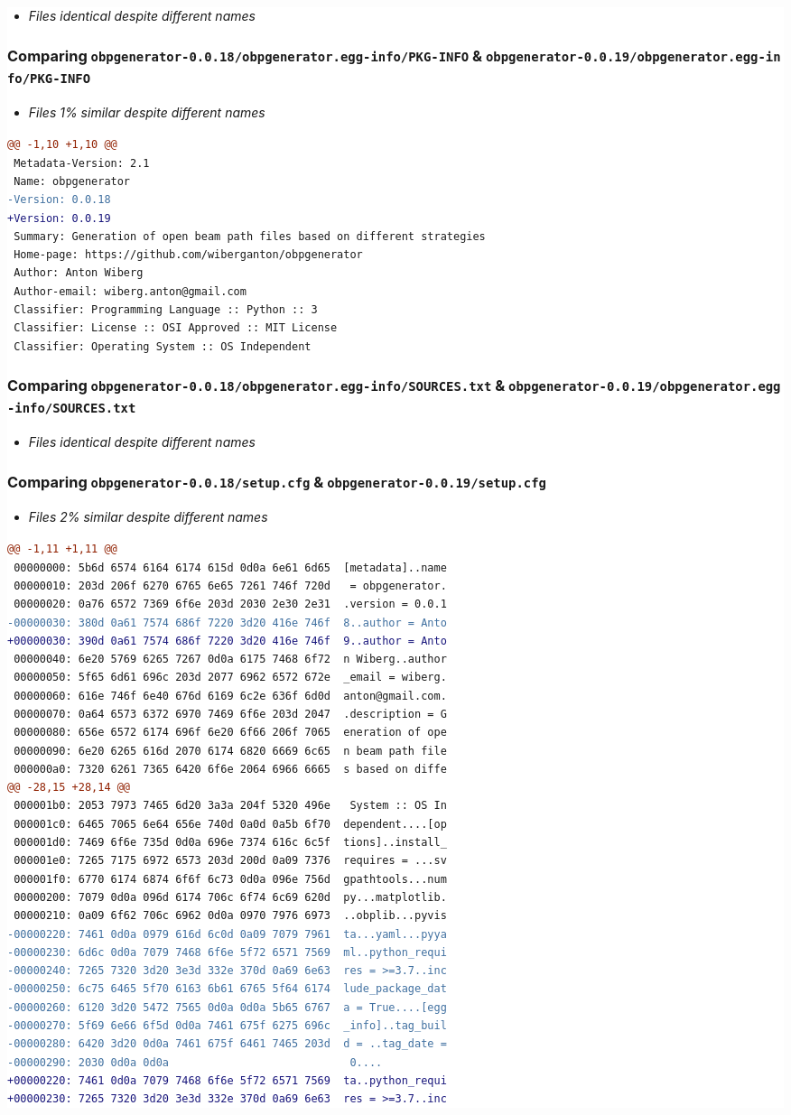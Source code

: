  * *Files identical despite different names*

### Comparing `obpgenerator-0.0.18/obpgenerator.egg-info/PKG-INFO` & `obpgenerator-0.0.19/obpgenerator.egg-info/PKG-INFO`

 * *Files 1% similar despite different names*

```diff
@@ -1,10 +1,10 @@
 Metadata-Version: 2.1
 Name: obpgenerator
-Version: 0.0.18
+Version: 0.0.19
 Summary: Generation of open beam path files based on different strategies
 Home-page: https://github.com/wiberganton/obpgenerator
 Author: Anton Wiberg
 Author-email: wiberg.anton@gmail.com
 Classifier: Programming Language :: Python :: 3
 Classifier: License :: OSI Approved :: MIT License
 Classifier: Operating System :: OS Independent
```

### Comparing `obpgenerator-0.0.18/obpgenerator.egg-info/SOURCES.txt` & `obpgenerator-0.0.19/obpgenerator.egg-info/SOURCES.txt`

 * *Files identical despite different names*

### Comparing `obpgenerator-0.0.18/setup.cfg` & `obpgenerator-0.0.19/setup.cfg`

 * *Files 2% similar despite different names*

```diff
@@ -1,11 +1,11 @@
 00000000: 5b6d 6574 6164 6174 615d 0d0a 6e61 6d65  [metadata]..name
 00000010: 203d 206f 6270 6765 6e65 7261 746f 720d   = obpgenerator.
 00000020: 0a76 6572 7369 6f6e 203d 2030 2e30 2e31  .version = 0.0.1
-00000030: 380d 0a61 7574 686f 7220 3d20 416e 746f  8..author = Anto
+00000030: 390d 0a61 7574 686f 7220 3d20 416e 746f  9..author = Anto
 00000040: 6e20 5769 6265 7267 0d0a 6175 7468 6f72  n Wiberg..author
 00000050: 5f65 6d61 696c 203d 2077 6962 6572 672e  _email = wiberg.
 00000060: 616e 746f 6e40 676d 6169 6c2e 636f 6d0d  anton@gmail.com.
 00000070: 0a64 6573 6372 6970 7469 6f6e 203d 2047  .description = G
 00000080: 656e 6572 6174 696f 6e20 6f66 206f 7065  eneration of ope
 00000090: 6e20 6265 616d 2070 6174 6820 6669 6c65  n beam path file
 000000a0: 7320 6261 7365 6420 6f6e 2064 6966 6665  s based on diffe
@@ -28,15 +28,14 @@
 000001b0: 2053 7973 7465 6d20 3a3a 204f 5320 496e   System :: OS In
 000001c0: 6465 7065 6e64 656e 740d 0a0d 0a5b 6f70  dependent....[op
 000001d0: 7469 6f6e 735d 0d0a 696e 7374 616c 6c5f  tions]..install_
 000001e0: 7265 7175 6972 6573 203d 200d 0a09 7376  requires = ...sv
 000001f0: 6770 6174 6874 6f6f 6c73 0d0a 096e 756d  gpathtools...num
 00000200: 7079 0d0a 096d 6174 706c 6f74 6c69 620d  py...matplotlib.
 00000210: 0a09 6f62 706c 6962 0d0a 0970 7976 6973  ..obplib...pyvis
-00000220: 7461 0d0a 0979 616d 6c0d 0a09 7079 7961  ta...yaml...pyya
-00000230: 6d6c 0d0a 7079 7468 6f6e 5f72 6571 7569  ml..python_requi
-00000240: 7265 7320 3d20 3e3d 332e 370d 0a69 6e63  res = >=3.7..inc
-00000250: 6c75 6465 5f70 6163 6b61 6765 5f64 6174  lude_package_dat
-00000260: 6120 3d20 5472 7565 0d0a 0d0a 5b65 6767  a = True....[egg
-00000270: 5f69 6e66 6f5d 0d0a 7461 675f 6275 696c  _info]..tag_buil
-00000280: 6420 3d20 0d0a 7461 675f 6461 7465 203d  d = ..tag_date =
-00000290: 2030 0d0a 0d0a                            0....
+00000220: 7461 0d0a 7079 7468 6f6e 5f72 6571 7569  ta..python_requi
+00000230: 7265 7320 3d20 3e3d 332e 370d 0a69 6e63  res = >=3.7..inc
```